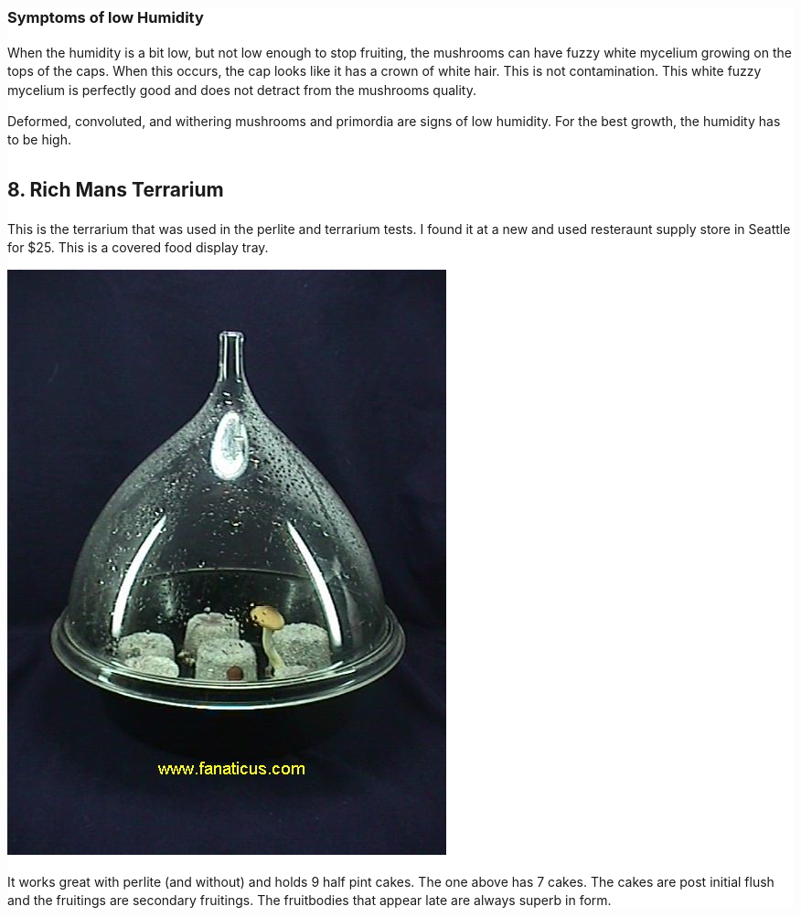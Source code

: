 ### Symptoms of low Humidity

When the humidity is a bit low, but not low enough to stop fruiting, the mushrooms can have fuzzy white mycelium growing on the tops of the caps. When this occurs, the cap looks like it has a crown of white hair. This is not contamination. This white fuzzy mycelium is perfectly good and does not detract from the mushrooms quality.

Deformed, convoluted, and withering mushrooms and primordia are signs of low humidity. For the best growth, the humidity has to be high.

## 8. Rich Mans Terrarium

This is the terrarium that was used in the perlite and terrarium tests. I found it at a new and used resteraunt supply store in Seattle for $25. This is a covered food display tray.

![](dome-1.jpg)

It works great with perlite (and without) and holds 9 half pint cakes. The one above has 7 cakes. The cakes are post initial flush and the fruitings are secondary fruitings. The fruitbodies that appear late are always superb in form.
